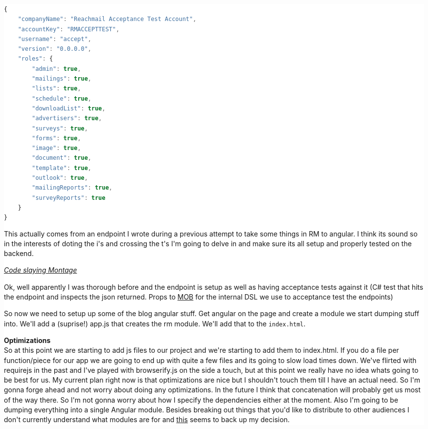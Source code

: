 ```javascript
{
    "companyName": "Reachmail Acceptance Test Account",
    "accountKey": "RMACCEPTTEST",
    "username": "accept",
    "version": "0.0.0.0",
    "roles": {
        "admin": true,
        "mailings": true,
        "lists": true,
        "schedule": true,
        "downloadList": true,
        "advertisers": true,
        "surveys": true,
        "forms": true,
        "image": true,
        "document": true,
        "template": true,
        "outlook": true,
        "mailingReports": true,
        "surveyReports": true
    }
}
```

This actually comes from an endpoint I wrote during a previous attempt to take some things in RM to angular. I think its sound so in the interests of doting the i's and crossing the t's 
I'm going to delve in and make sure its all setup and properly tested on the backend.  

[_Code slaying Montage_](http://www.youtube.com/watch?v=25XyWhfpSiM)

Ok, well apparently I was thorough before and the endpoint is setup as well as having acceptance tests against it (C# test that hits the endpoint and inspects the json returned. 
Props to [MOB](http://www.mikeobrien.net/) for the internal DSL we use to acceptance test the endpoints)  

So now we need to setup up some of the blog angular stuff. Get angular on the page and create a module we start dumping stuff into. We'll add a (suprise!) app.js that creates the rm module. We'll add that to the ```index.html```.   

**Optimizations**  
So at this point we are starting to add js files to our project and we're starting to add them to index.html. If you do a file per function/piece for our app we are going to end up with quite a few files and its going to slow 
load times down. We've flirted with requirejs in the past and I've played with browserify.js on the side a touch, but at this point we really have no idea whats going to be best for us. My current plan right now is that optimizations 
are nice but I shouldn't touch them till I have an actual need. So I'm gonna forge ahead and not worry about doing any optimizations. In the future I think that concatenation will probably get us most of the way there. 
So I'm not gonna worry about how I specify the dependencies either at the moment. Also I'm going to be dumping everything into a single Angular module. Besides breaking out things that you'd 
like to distribute to other audiences I don't currently understand what modules are for and [this](http://www.youtube.com/watch?feature=player_detailpage&v=ZhfUv0spHCY#t=2059) seems to back up my decision.  

